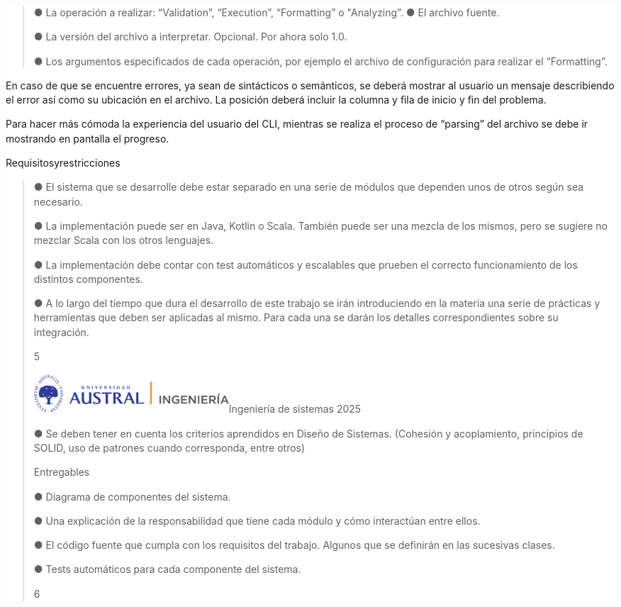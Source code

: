 > ● La operación a realizar: “Validation”, “Execution”, “Formatting” o
> "Analyzing”. ● El archivo fuente.
>
> ● La versión del archivo a interpretar. Opcional. Por ahora solo 1.0.
>
> ● Los argumentos especiﬁcados de cada operación, por ejemplo el
> archivo de conﬁguración para realizar el “Formatting”.

En caso de que se encuentre errores, ya sean de sintácticos o
semánticos, se deberá mostrar al usuario un mensaje describiendo el
error así como su ubicación en el archivo. La posición deberá incluir la
columna y ﬁla de inicio y ﬁn del problema.

Para hacer más cómoda la experiencia del usuario del CLI, mientras se
realiza el proceso de “parsing” del archivo se debe ir mostrando en
pantalla el progreso.

Requisitosyrestricciones

> ● El sistema que se desarrolle debe estar separado en una serie de
> módulos que dependen unos de otros según sea necesario.
>
> ● La implementación puede ser en Java, Kotlin o Scala. También puede
> ser una mezcla de los mismos, pero se sugiere no mezclar Scala con los
> otros lenguajes.
>
> ● La implementación debe contar con test automáticos y escalables que
> prueben el correcto funcionamiento de los distintos componentes.
>
> ● A lo largo del tiempo que dura el desarrollo de este trabajo se irán
> introduciendo en la materia una serie de prácticas y herramientas que
> deben ser aplicadas al mismo. Para cada una se darán los detalles
> correspondientes sobre su integración.
>
> 5
>
> <img src="./q2snulsi.png"
> style="width:2.86458in;height:0.57292in" />Ingeniería de sistemas 2025
>
> ● Se deben tener en cuenta los criterios aprendidos en Diseño de
> Sistemas. (Cohesión y acoplamiento, principios de SOLID, uso de
> patrones cuando corresponda, entre otros)
>
> Entregables
>
> ● Diagrama de componentes del sistema.
>
> ● Una explicación de la responsabilidad que tiene cada módulo y cómo
> interactúan entre ellos.
>
> ● El código fuente que cumpla con los requisitos del trabajo. Algunos
> que se deﬁnirán en las sucesivas clases.
>
> ● Tests automáticos para cada componente del sistema.
>
> 6

